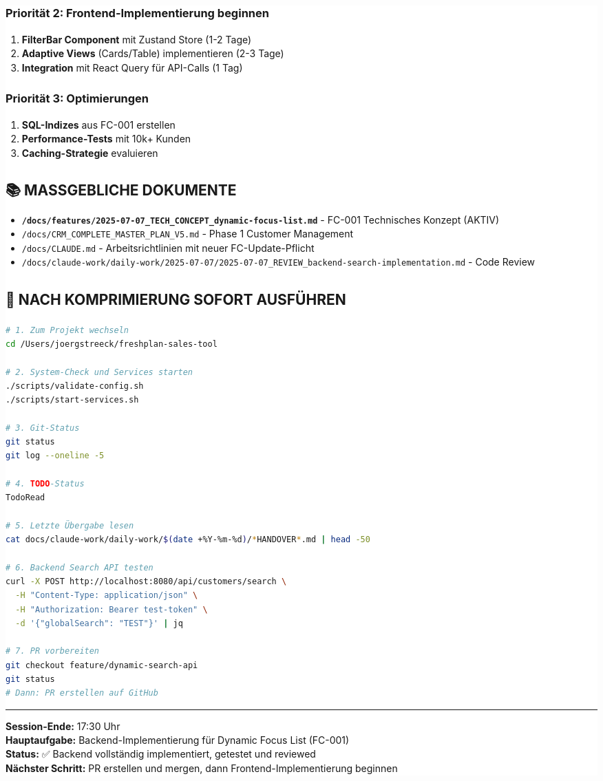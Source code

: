 ### Priorität 2: Frontend-Implementierung beginnen
1. **FilterBar Component** mit Zustand Store (1-2 Tage)
2. **Adaptive Views** (Cards/Table) implementieren (2-3 Tage)
3. **Integration** mit React Query für API-Calls (1 Tag)

### Priorität 3: Optimierungen
1. **SQL-Indizes** aus FC-001 erstellen
2. **Performance-Tests** mit 10k+ Kunden
3. **Caching-Strategie** evaluieren

## 📚 MASSGEBLICHE DOKUMENTE

- **`/docs/features/2025-07-07_TECH_CONCEPT_dynamic-focus-list.md`** - FC-001 Technisches Konzept (AKTIV)
- `/docs/CRM_COMPLETE_MASTER_PLAN_V5.md` - Phase 1 Customer Management
- `/docs/CLAUDE.md` - Arbeitsrichtlinien mit neuer FC-Update-Pflicht
- `/docs/claude-work/daily-work/2025-07-07/2025-07-07_REVIEW_backend-search-implementation.md` - Code Review

## 🚀 NACH KOMPRIMIERUNG SOFORT AUSFÜHREN

```bash
# 1. Zum Projekt wechseln
cd /Users/joergstreeck/freshplan-sales-tool

# 2. System-Check und Services starten
./scripts/validate-config.sh
./scripts/start-services.sh

# 3. Git-Status
git status
git log --oneline -5

# 4. TODO-Status
TodoRead

# 5. Letzte Übergabe lesen
cat docs/claude-work/daily-work/$(date +%Y-%m-%d)/*HANDOVER*.md | head -50

# 6. Backend Search API testen
curl -X POST http://localhost:8080/api/customers/search \
  -H "Content-Type: application/json" \
  -H "Authorization: Bearer test-token" \
  -d '{"globalSearch": "TEST"}' | jq

# 7. PR vorbereiten
git checkout feature/dynamic-search-api
git status
# Dann: PR erstellen auf GitHub
```

---

**Session-Ende:** 17:30 Uhr  
**Hauptaufgabe:** Backend-Implementierung für Dynamic Focus List (FC-001)  
**Status:** ✅ Backend vollständig implementiert, getestet und reviewed  
**Nächster Schritt:** PR erstellen und mergen, dann Frontend-Implementierung beginnen

